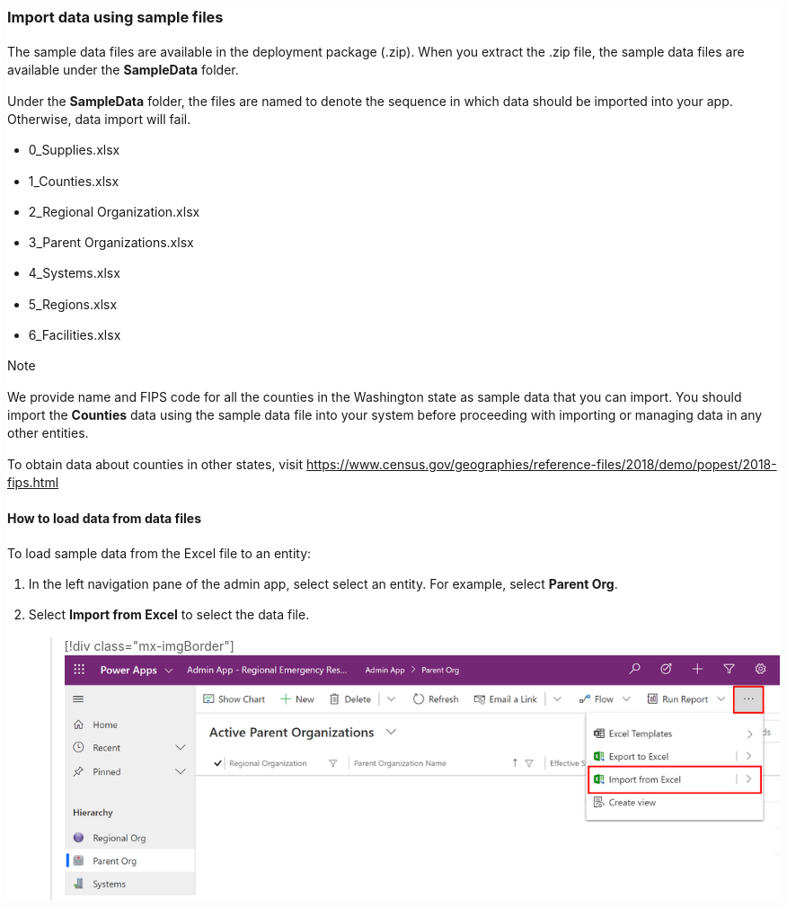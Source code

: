 ### Import data using sample files

The sample data files are available in the deployment package (.zip). When you extract the .zip file, the sample data files are available under the **SampleData** folder.

Under the **SampleData** folder, the files are named to denote the sequence in which data should be imported into your app. Otherwise, data import will fail.

-   0_Supplies.xlsx

-   1_Counties.xlsx

-   2_Regional Organization.xlsx

-   3_Parent Organizations.xlsx

-   4_Systems.xlsx

-   5_Regions.xlsx

-   6_Facilities.xlsx

> [!NOTE]
> We provide name and FIPS code for all the counties in the Washington state as sample data that you can import. You should import the **Counties** data using the sample data file into your system before proceeding with importing or managing data in any other entities.
> 
> To obtain data about counties in other states, visit <https://www.census.gov/geographies/reference-files/2018/demo/popest/2018-fips.html>

#### How to load data from data files

To load sample data from the Excel file to an entity: 

1.  In the left navigation pane of the admin app, select select an entity. For example, select **Parent Org**. 

2.  Select **Import from Excel** to select the data file. 

       > [!div class="mx-imgBorder"] 
       > ![Import from Excel](media/config-import-excel.png "Import from Excel")
